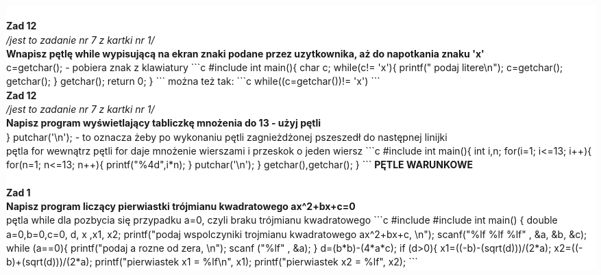 <br>
<b>Zad 12</b><br>
<i>/jest to zadanie nr 7 z kartki nr 1/</i><br>
<b>Wnapisz pętlę while wypisującą na ekran znaki podane przez uzytkownika, aż do napotkania znaku 'x'</b><br>
c=getchar(); - pobiera znak z klawiatury
```c
#include <stdio.h>
int main(){
    char  c;
   while(c!= 'x'){
              printf(" podaj litere\n"); 
               c=getchar();
               getchar();
           }  
          getchar();
          return 0;
          }
```
można też tak:
```c 
while((c=getchar())!= 'x')
```

<br>
<b>Zad 12</b><br>
<i>/jest to zadanie nr 7 z kartki nr 1/</i><br>
<b>Napisz program wyświetlający tabliczkę mnożenia do 13 - użyj pętli</b><br>
} putchar('\n'); - to oznacza żeby po wykonaniu pętli zagnieżdżonej pszeszedł do następnej linijki<br>
pętla for wewnątrz pętli for daje mnożenie wierszami i przeskok o jeden wiersz
```c
#include <stdio.h>
int main(){
    int i,n;
    for(i=1; i<=13; i++){ 
             for(n=1; n<=13; n++){
             printf("%4d",i*n);
             } putchar('\n');
             }
          getchar(),getchar();
}
```
<b> PĘTLE WARUNKOWE </b><br><br>
<b>
Zad 1<br>
Napisz program liczący pierwiastki trójmianu kwadratowego ax^2+bx+c=0</b><br>
pętla while dla pozbycia się przypadku a=0, czyli braku trójmianu kwadratowego 
```c
#include <stdio.h>
#include <math.h>
int main() {
double a=0,b=0,c=0, d, x ,x1, x2;
printf("podaj wspolczyniki trojmianu kwadratowego  ax^2+bx+c, \n");
scanf("%lf %lf %lf" , &a, &b, &c);
while (a==0){
printf("podaj a rozne od zera, \n");
scanf ("%lf" , &a);
}
d=(b*b)-(4*a*c);
    if (d>0){
    x1=((-b)-(sqrt(d)))/(2*a);
    x2=((-b)+(sqrt(d)))/(2*a);
    printf("pierwiastek  x1 = %lf\n", x1);
    printf("pierwiastek  x2 = %lf", x2);
```